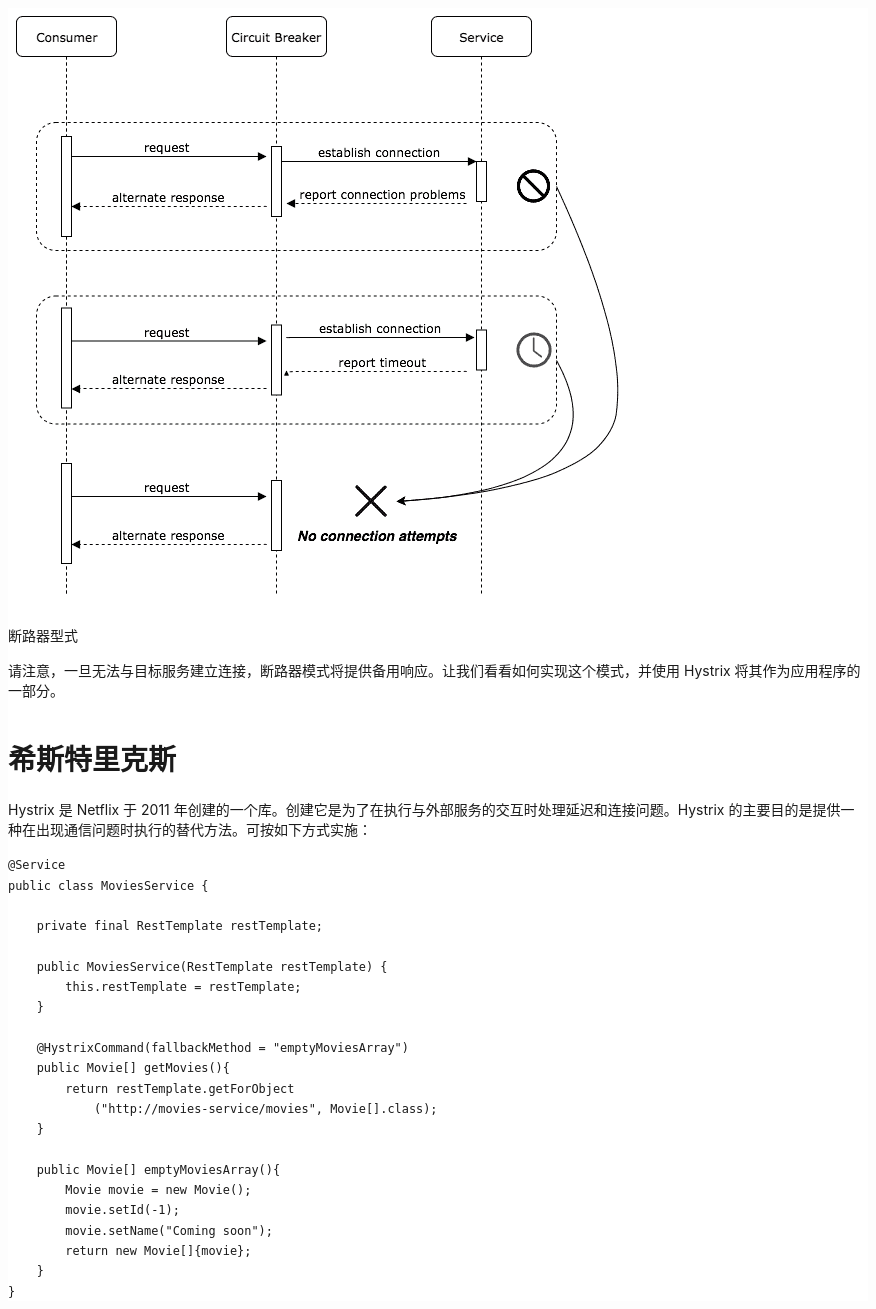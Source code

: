 ![](img/084f7ab6-ed84-41c0-871d-1d552f66326f.png)

断路器型式

请注意，一旦无法与目标服务建立连接，断路器模式将提供备用响应。让我们看看如何实现这个模式，并使用 Hystrix 将其作为应用程序的一部分。

# 希斯特里克斯

Hystrix 是 Netflix 于 2011 年创建的一个库。创建它是为了在执行与外部服务的交互时处理延迟和连接问题。Hystrix 的主要目的是提供一种在出现通信问题时执行的替代方法。可按如下方式实施：

```
@Service
public class MoviesService {

    private final RestTemplate restTemplate;

    public MoviesService(RestTemplate restTemplate) {
        this.restTemplate = restTemplate;
    }

    @HystrixCommand(fallbackMethod = "emptyMoviesArray")
    public Movie[] getMovies(){
        return restTemplate.getForObject
            ("http://movies-service/movies", Movie[].class);
    }

    public Movie[] emptyMoviesArray(){
        Movie movie = new Movie();
        movie.setId(-1);
        movie.setName("Coming soon");
        return new Movie[]{movie};
    }
}
```
